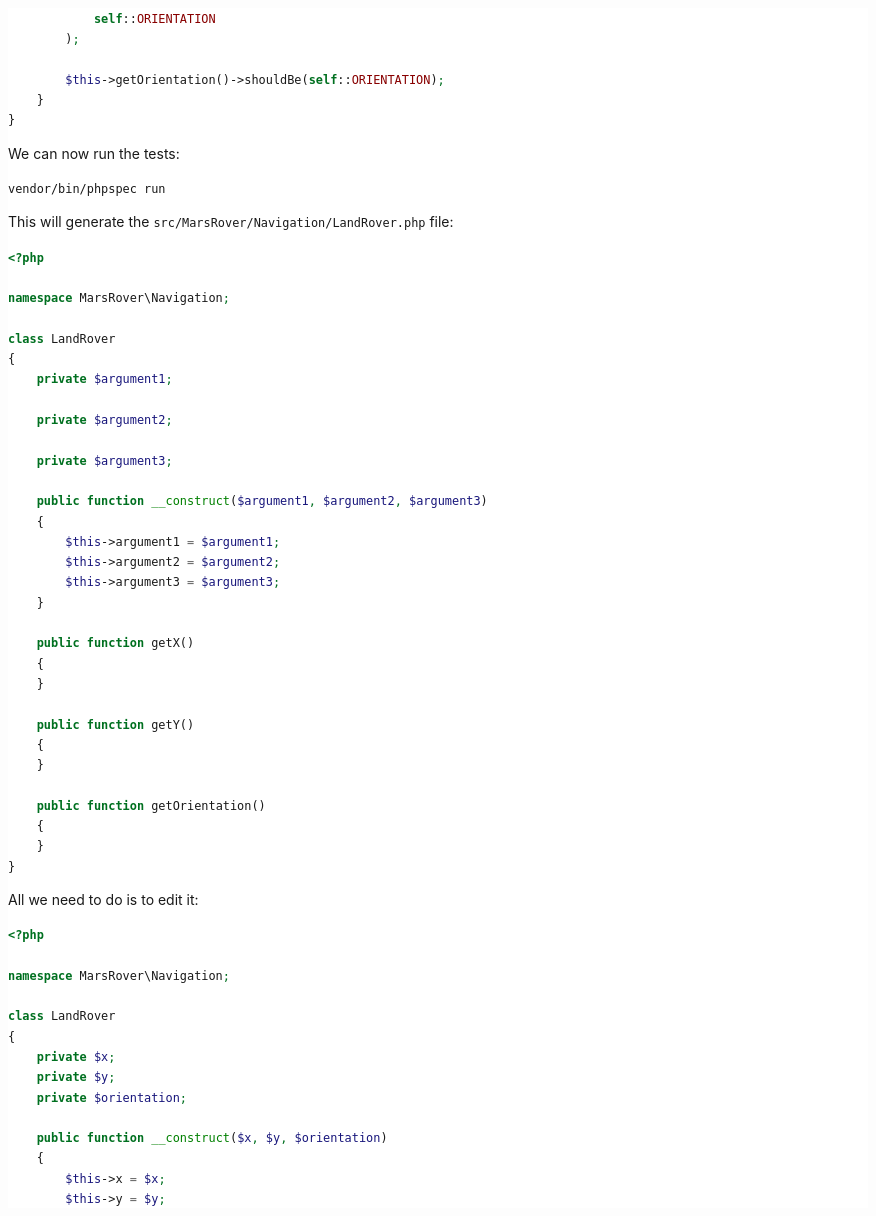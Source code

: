 ```php
            self::ORIENTATION
        );

        $this->getOrientation()->shouldBe(self::ORIENTATION);
    }
}
```

We can now run the tests:

```
vendor/bin/phpspec run
```

This will generate the `src/MarsRover/Navigation/LandRover.php` file:

```php
<?php

namespace MarsRover\Navigation;

class LandRover
{
    private $argument1;

    private $argument2;

    private $argument3;

    public function __construct($argument1, $argument2, $argument3)
    {
        $this->argument1 = $argument1;
        $this->argument2 = $argument2;
        $this->argument3 = $argument3;
    }

    public function getX()
    {
    }

    public function getY()
    {
    }

    public function getOrientation()
    {
    }
}
```

All we need to do is to edit it:

```php
<?php

namespace MarsRover\Navigation;

class LandRover
{
    private $x;
    private $y;
    private $orientation;

    public function __construct($x, $y, $orientation)
    {
        $this->x = $x;
        $this->y = $y;
```